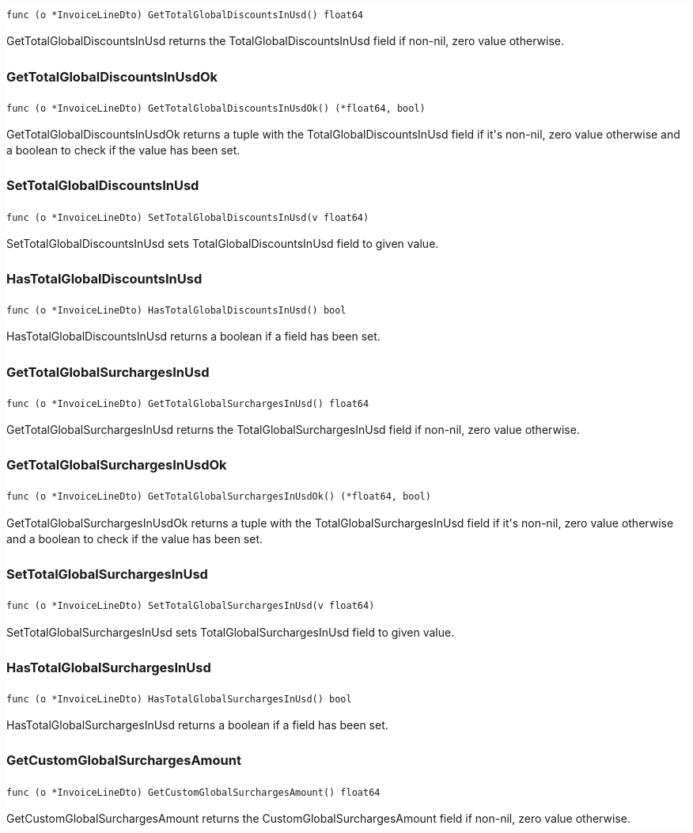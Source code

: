 `func (o *InvoiceLineDto) GetTotalGlobalDiscountsInUsd() float64`

GetTotalGlobalDiscountsInUsd returns the TotalGlobalDiscountsInUsd field if non-nil, zero value otherwise.

### GetTotalGlobalDiscountsInUsdOk

`func (o *InvoiceLineDto) GetTotalGlobalDiscountsInUsdOk() (*float64, bool)`

GetTotalGlobalDiscountsInUsdOk returns a tuple with the TotalGlobalDiscountsInUsd field if it's non-nil, zero value otherwise
and a boolean to check if the value has been set.

### SetTotalGlobalDiscountsInUsd

`func (o *InvoiceLineDto) SetTotalGlobalDiscountsInUsd(v float64)`

SetTotalGlobalDiscountsInUsd sets TotalGlobalDiscountsInUsd field to given value.

### HasTotalGlobalDiscountsInUsd

`func (o *InvoiceLineDto) HasTotalGlobalDiscountsInUsd() bool`

HasTotalGlobalDiscountsInUsd returns a boolean if a field has been set.

### GetTotalGlobalSurchargesInUsd

`func (o *InvoiceLineDto) GetTotalGlobalSurchargesInUsd() float64`

GetTotalGlobalSurchargesInUsd returns the TotalGlobalSurchargesInUsd field if non-nil, zero value otherwise.

### GetTotalGlobalSurchargesInUsdOk

`func (o *InvoiceLineDto) GetTotalGlobalSurchargesInUsdOk() (*float64, bool)`

GetTotalGlobalSurchargesInUsdOk returns a tuple with the TotalGlobalSurchargesInUsd field if it's non-nil, zero value otherwise
and a boolean to check if the value has been set.

### SetTotalGlobalSurchargesInUsd

`func (o *InvoiceLineDto) SetTotalGlobalSurchargesInUsd(v float64)`

SetTotalGlobalSurchargesInUsd sets TotalGlobalSurchargesInUsd field to given value.

### HasTotalGlobalSurchargesInUsd

`func (o *InvoiceLineDto) HasTotalGlobalSurchargesInUsd() bool`

HasTotalGlobalSurchargesInUsd returns a boolean if a field has been set.

### GetCustomGlobalSurchargesAmount

`func (o *InvoiceLineDto) GetCustomGlobalSurchargesAmount() float64`

GetCustomGlobalSurchargesAmount returns the CustomGlobalSurchargesAmount field if non-nil, zero value otherwise.
